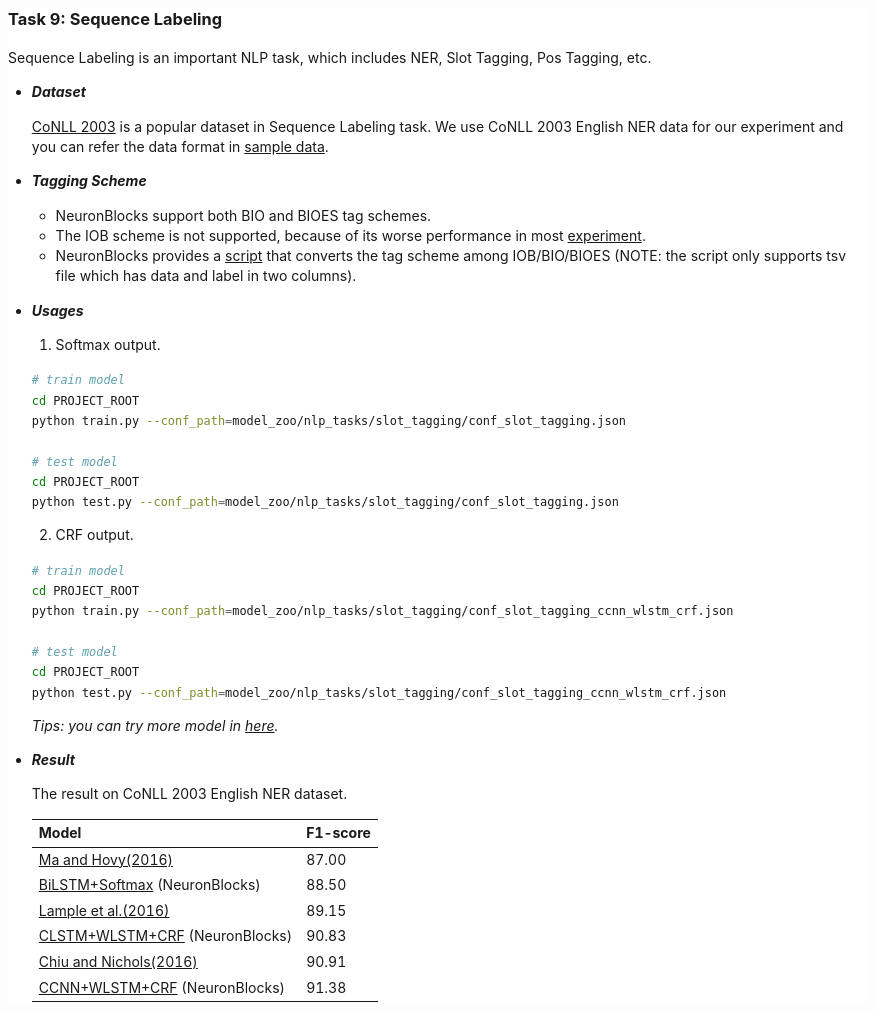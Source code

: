 ### <span id="task-9">Task 9: Sequence Labeling</span>
Sequence Labeling is an important NLP task, which includes NER, Slot Tagging, Pos Tagging, etc.

- ***Dataset***

    [CoNLL 2003](https://www.clips.uantwerpen.be/conll2003/) is a popular dataset in Sequence Labeling task. We use CoNLL 2003 English NER data for our experiment and you can refer the data format in [sample data](https://github.com/microsoft/NeuronBlocks/tree/master/dataset/slot_tagging/conll_2003).
    
- ***Tagging Scheme***
    
    - NeuronBlocks support both BIO and BIOES tag schemes.
    - The IOB scheme is not supported, because of its worse performance in most [experiment](https://arxiv.org/pdf/1707.06799.pdf).
    - NeuronBlocks provides a [script](tools/tagging_schemes_converter.py) that converts the tag scheme among IOB/BIO/BIOES (NOTE: the script only supports tsv file which has data and label in two columns).

- ***Usages***

    1. Softmax output.
    ```bash
    # train model
    cd PROJECT_ROOT
    python train.py --conf_path=model_zoo/nlp_tasks/slot_tagging/conf_slot_tagging.json
    
    # test model
    cd PROJECT_ROOT
    python test.py --conf_path=model_zoo/nlp_tasks/slot_tagging/conf_slot_tagging.json
    ``` 
    2. CRF output.
    ```bash
    # train model
    cd PROJECT_ROOT
    python train.py --conf_path=model_zoo/nlp_tasks/slot_tagging/conf_slot_tagging_ccnn_wlstm_crf.json
    
    # test model
    cd PROJECT_ROOT
    python test.py --conf_path=model_zoo/nlp_tasks/slot_tagging/conf_slot_tagging_ccnn_wlstm_crf.json
    ```
    *Tips: you can try more model in [here](https://github.com/microsoft/NeuronBlocks/tree/master/model_zoo/nlp_tasks/slot_tagging).*
    
- ***Result***
    
    The result on CoNLL 2003 English NER dataset.
    
    Model    | F1-score 
    -------- | -------- 
    [Ma and Hovy(2016)](https://arxiv.org/pdf/1603.01354.pdf)|87.00
    [BiLSTM+Softmax](https://github.com/microsoft/NeuronBlocks/blob/master/model_zoo/nlp_tasks/slot_tagging/conf_slot_tagging.json) (NeuronBlocks)|88.50
    [Lample et al.(2016)](https://arxiv.org/pdf/1603.01360.pdf)| 89.15
    [CLSTM+WLSTM+CRF](https://github.com/microsoft/NeuronBlocks/blob/master/model_zoo/nlp_tasks/slot_tagging/conf_slot_tagging_clstm_wlstm_crf.json) (NeuronBlocks)|90.83
    [Chiu and Nichols(2016)](https://www.mitpressjournals.org/doi/pdf/10.1162/tacl_a_00104)|90.91
    [CCNN+WLSTM+CRF](https://github.com/microsoft/NeuronBlocks/blob/master/model_zoo/nlp_tasks/slot_tagging/conf_slot_tagging_ccnn_wlstm_crf.json) (NeuronBlocks)|91.38
    
